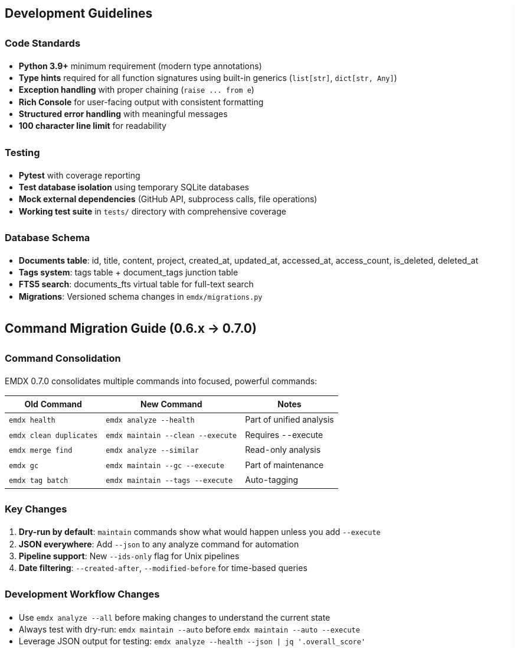 ## Development Guidelines

### Code Standards
- **Python 3.9+** minimum requirement (modern type annotations)
- **Type hints** required for all function signatures using built-in generics (`list[str]`, `dict[str, Any]`)
- **Exception handling** with proper chaining (`raise ... from e`)
- **Rich Console** for user-facing output with consistent formatting
- **Structured error handling** with meaningful messages
- **100 character line limit** for readability

### Testing
- **Pytest** with coverage reporting
- **Test database isolation** using temporary SQLite databases
- **Mock external dependencies** (GitHub API, subprocess calls, file operations)
- **Working test suite** in `tests/` directory with comprehensive coverage

### Database Schema
- **Documents table**: id, title, content, project, created_at, updated_at, accessed_at, access_count, is_deleted, deleted_at
- **Tags system**: tags table + document_tags junction table
- **FTS5 search**: documents_fts virtual table for full-text search
- **Migrations**: Versioned schema changes in `emdx/migrations.py`

## Command Migration Guide (0.6.x → 0.7.0)

### Command Consolidation
EMDX 0.7.0 consolidates multiple commands into focused, powerful commands:

| Old Command | New Command | Notes |
|------------|-------------|-------|
| `emdx health` | `emdx analyze --health` | Part of unified analysis |
| `emdx clean duplicates` | `emdx maintain --clean --execute` | Requires --execute |
| `emdx merge find` | `emdx analyze --similar` | Read-only analysis |
| `emdx gc` | `emdx maintain --gc --execute` | Part of maintenance |
| `emdx tag batch` | `emdx maintain --tags --execute` | Auto-tagging |

### Key Changes
1. **Dry-run by default**: `maintain` commands show what would happen unless you add `--execute`
2. **JSON everywhere**: Add `--json` to any analyze command for automation
3. **Pipeline support**: New `--ids-only` flag for Unix pipelines
4. **Date filtering**: `--created-after`, `--modified-before` for time-based queries

### Development Workflow Changes
- Use `emdx analyze --all` before making changes to understand the current state
- Always test with dry-run: `emdx maintain --auto` before `emdx maintain --auto --execute`
- Leverage JSON output for testing: `emdx analyze --health --json | jq '.overall_score'`
